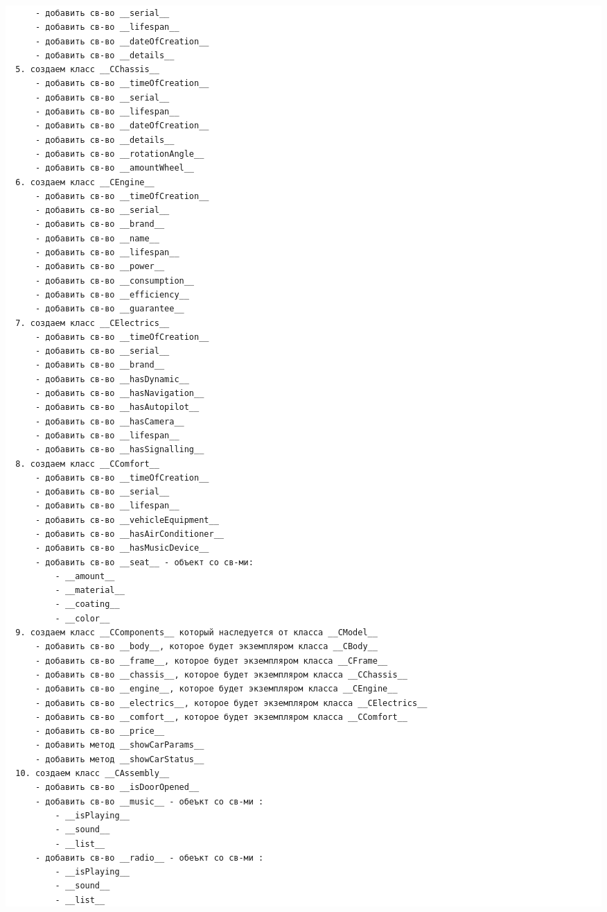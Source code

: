           - добавить св-во __serial__
          - добавить св-во __lifespan__
          - добавить св-во __dateOfCreation__
          - добавить св-во __details__
      5. создаем класс __СChassis__
          - добавить св-во __timeOfCreation__
          - добавить св-во __serial__
          - добавить св-во __lifespan__
          - добавить св-во __dateOfCreation__
          - добавить св-во __details__
          - добавить св-во __rotationAngle__
          - добавить св-во __amountWheel__
      6. создаем класс __СEngine__
          - добавить св-во __timeOfCreation__
          - добавить св-во __serial__
          - добавить св-во __brand__
          - добавить св-во __name__
          - добавить св-во __lifespan__
          - добавить св-во __power__
          - добавить св-во __consumption__
          - добавить св-во __efficiency__
          - добавить св-во __guarantee__
      7. создаем класс __СElectrics__
          - добавить св-во __timeOfCreation__
          - добавить св-во __serial__
          - добавить св-во __brand__
          - добавить св-во __hasDynamic__
          - добавить св-во __hasNavigation__
          - добавить св-во __hasAutopilot__
          - добавить св-во __hasCamera__
          - добавить св-во __lifespan__
          - добавить св-во __hasSignalling__
      8. создаем класс __СComfort__
          - добавить св-во __timeOfCreation__
          - добавить св-во __serial__
          - добавить св-во __lifespan__
          - добавить св-во __vehicleEquipment__
          - добавить св-во __hasAirConditioner__
          - добавить св-во __hasMusicDevice__
          - добавить св-во __seat__ - объект со св-ми:
              - __amount__
              - __material__
              - __coating__
              - __color__
      9. создаем класс __СComponents__ который наследуется от класса __СModel__
          - добавить св-во __body__, которое будет экземпляром класса __СBody__
          - добавить св-во __frame__, которое будет экземпляром класса __СFrame__
          - добавить св-во __chassis__, которое будет экземпляром класса __СChassis__
          - добавить св-во __engine__, которое будет экземпляром класса __СEngine__
          - добавить св-во __electrics__, которое будет экземпляром класса __СElectrics__
          - добавить св-во __comfort__, которое будет экземпляром класса __СComfort__
          - добавить св-во __price__
          - добавить метод __showCarParams__
          - добавить метод __showCarStatus__
      10. создаем класс __СAssembly__
          - добавить св-во __isDoorOpened__
          - добавить св-во __music__ - обеъкт со св-ми :
              - __isPlaying__
              - __sound__
              - __list__
          - добавить св-во __radio__ - обеъкт со св-ми :
              - __isPlaying__
              - __sound__
              - __list__